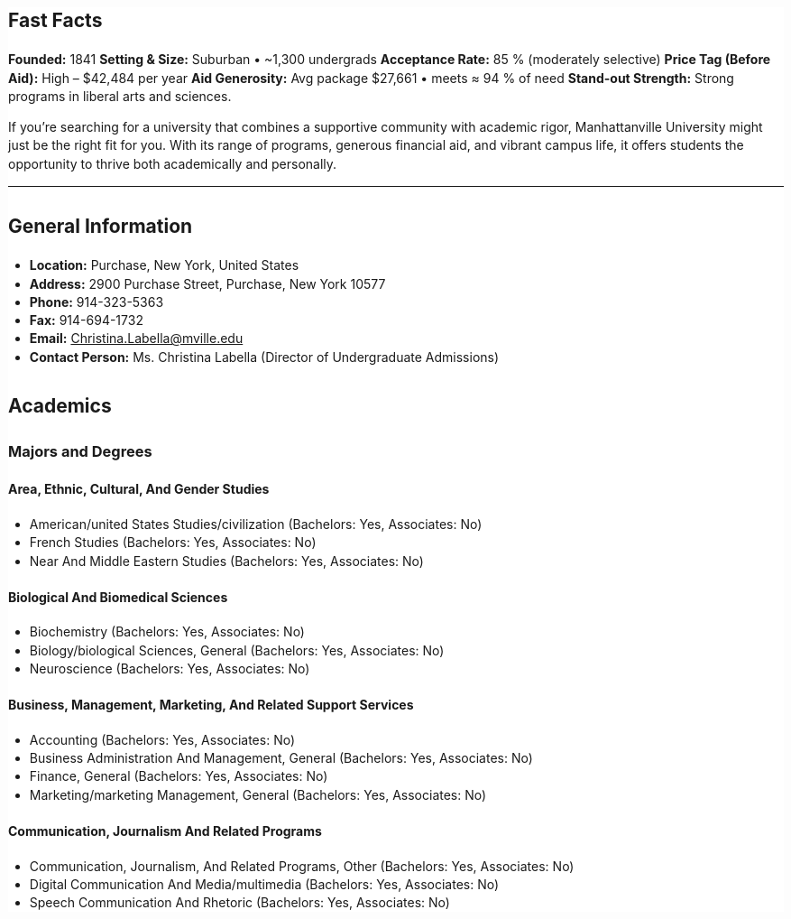 ## Fast Facts
**Founded:** 1841
**Setting & Size:** Suburban • ~1,300 undergrads
**Acceptance Rate:** 85 % (moderately selective)
**Price Tag (Before Aid):** High – $42,484 per year
**Aid Generosity:** Avg package $27,661 • meets ≈ 94 % of need
**Stand-out Strength:** Strong programs in liberal arts and sciences.

If you’re searching for a university that combines a supportive community with academic rigor, Manhattanville University might just be the right fit for you. With its range of programs, generous financial aid, and vibrant campus life, it offers students the opportunity to thrive both academically and personally.

---

## General Information

- **Location:** Purchase, New York, United States
- **Address:** 2900 Purchase Street, Purchase, New York 10577
- **Phone:** 914-323-5363
- **Fax:** 914-694-1732
- **Email:** Christina.Labella@mville.edu
- **Contact Person:** Ms. Christina Labella (Director of Undergraduate Admissions)

## Academics

### Majors and Degrees

#### Area, Ethnic, Cultural, And Gender Studies

- American/united States Studies/civilization (Bachelors: Yes, Associates: No)
- French Studies (Bachelors: Yes, Associates: No)
- Near And Middle Eastern Studies (Bachelors: Yes, Associates: No)

#### Biological And Biomedical Sciences

- Biochemistry (Bachelors: Yes, Associates: No)
- Biology/biological Sciences, General (Bachelors: Yes, Associates: No)
- Neuroscience (Bachelors: Yes, Associates: No)

#### Business, Management, Marketing, And Related Support Services

- Accounting (Bachelors: Yes, Associates: No)
- Business Administration And Management, General (Bachelors: Yes, Associates: No)
- Finance, General (Bachelors: Yes, Associates: No)
- Marketing/marketing Management, General (Bachelors: Yes, Associates: No)

#### Communication, Journalism And Related Programs

- Communication, Journalism, And Related Programs, Other (Bachelors: Yes, Associates: No)
- Digital Communication And Media/multimedia (Bachelors: Yes, Associates: No)
- Speech Communication And Rhetoric (Bachelors: Yes, Associates: No)
